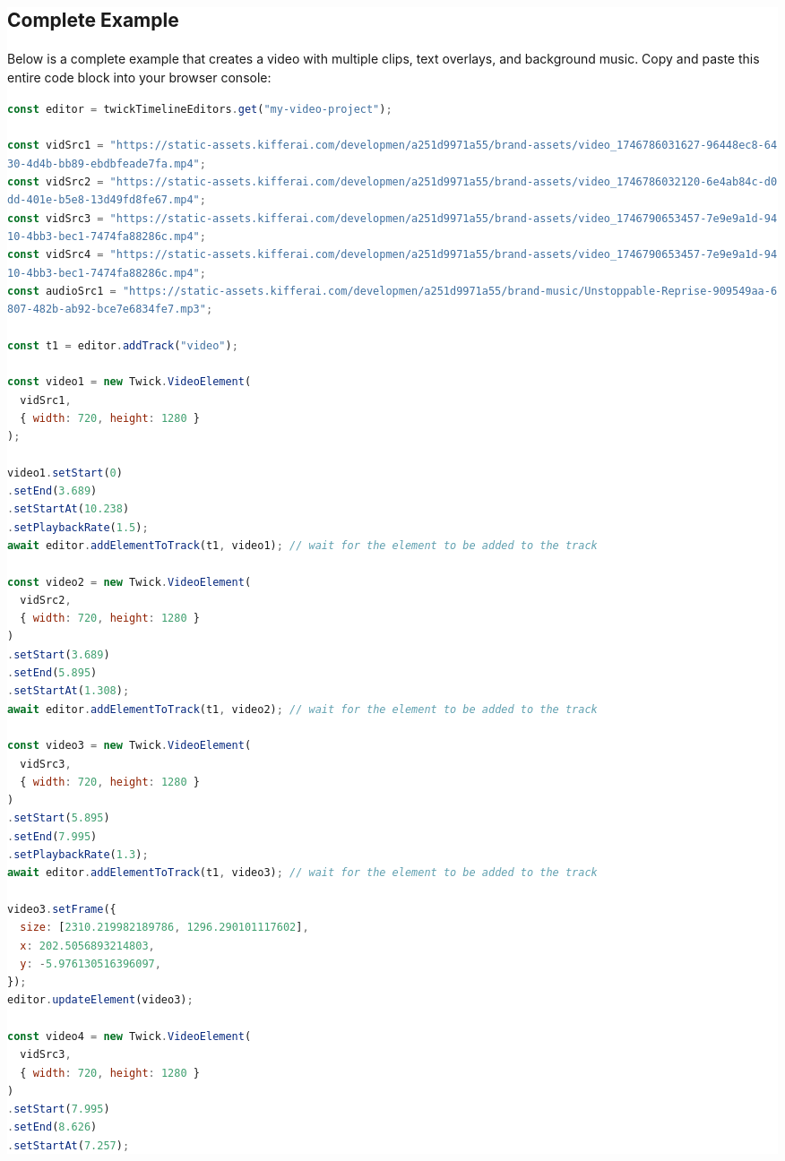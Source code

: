 ## Complete Example

Below is a complete example that creates a video with multiple clips, text overlays, and background music. Copy and paste this entire code block into your browser console:

```javascript
const editor = twickTimelineEditors.get("my-video-project");

const vidSrc1 = "https://static-assets.kifferai.com/developmen/a251d9971a55/brand-assets/video_1746786031627-96448ec8-6430-4d4b-bb89-ebdbfeade7fa.mp4";
const vidSrc2 = "https://static-assets.kifferai.com/developmen/a251d9971a55/brand-assets/video_1746786032120-6e4ab84c-d0dd-401e-b5e8-13d49fd8fe67.mp4";
const vidSrc3 = "https://static-assets.kifferai.com/developmen/a251d9971a55/brand-assets/video_1746790653457-7e9e9a1d-9410-4bb3-bec1-7474fa88286c.mp4";
const vidSrc4 = "https://static-assets.kifferai.com/developmen/a251d9971a55/brand-assets/video_1746790653457-7e9e9a1d-9410-4bb3-bec1-7474fa88286c.mp4";
const audioSrc1 = "https://static-assets.kifferai.com/developmen/a251d9971a55/brand-music/Unstoppable-Reprise-909549aa-6807-482b-ab92-bce7e6834fe7.mp3";

const t1 = editor.addTrack("video");

const video1 = new Twick.VideoElement(
  vidSrc1,
  { width: 720, height: 1280 }
);

video1.setStart(0)
.setEnd(3.689)
.setStartAt(10.238)
.setPlaybackRate(1.5);
await editor.addElementToTrack(t1, video1); // wait for the element to be added to the track

const video2 = new Twick.VideoElement(
  vidSrc2,
  { width: 720, height: 1280 }
)
.setStart(3.689)
.setEnd(5.895)
.setStartAt(1.308);
await editor.addElementToTrack(t1, video2); // wait for the element to be added to the track

const video3 = new Twick.VideoElement(
  vidSrc3,
  { width: 720, height: 1280 }
)
.setStart(5.895)
.setEnd(7.995)
.setPlaybackRate(1.3);
await editor.addElementToTrack(t1, video3); // wait for the element to be added to the track

video3.setFrame({
  size: [2310.219982189786, 1296.290101117602],
  x: 202.5056893214803,
  y: -5.976130516396097,
});
editor.updateElement(video3);

const video4 = new Twick.VideoElement(
  vidSrc3,
  { width: 720, height: 1280 }
)
.setStart(7.995)
.setEnd(8.626)
.setStartAt(7.257);
```